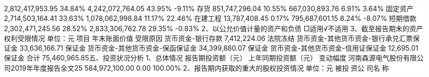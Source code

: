 2,812,417,953.95
34.84%
4,242,072,764.05
43.95%
-9.11%
存货
851,747,296.04
10.55%
667,030,893.76
6.91%
3.64%
固定资产
2,714,503,164.41
33.63%
1,078,062,998.84
11.17%
22.46%
在建工程
13,787,408.45
0.17%
795,687,601.15
8.24%
-8.07%
短期借款
2,302,471,245.56
28.52%
2,833,306,762.78
29.35%
-0.83%
2、以公允价值计量的资产和负债
□适用√不适用
3、截至报告期末的资产权利受限情况
单位：元
项目
年末账面价值
受限原因
货币资金-银行存款
7,412,224.06
法院冻结
货币资金-其他货币资金-银行承兑汇票保证金
33,636,166.71
保证金
货币资金-其他货币资金-保函保证金
34,399,880.07
保证金
货币资金-其他货币资金-信用证保证金
12,695.01
保证金
合计
75,460,965.85五、投资状况分析
1、总体情况
报告期投资额（元）
上年同期投资额（元）
变动幅度
河南森源电气股份有限公司2019年年度报告全文25
584,972,100.00
0.00
100.00%
2、报告期内获取的重大的股权投资情况
单位：元
被投
资公
司名
称